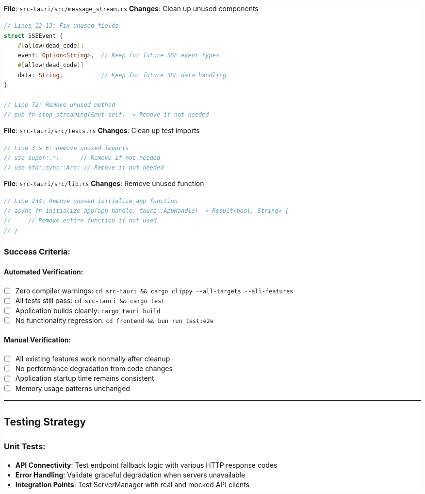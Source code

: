 **File**: `src-tauri/src/message_stream.rs`
**Changes**: Clean up unused components

```rust
// Lines 12-13: Fix unused fields
struct SSEEvent {
    #[allow(dead_code)]
    event: Option<String>,  // Keep for future SSE event types
    #[allow(dead_code)]
    data: String,           // Keep for future SSE data handling
}

// Line 72: Remove unused method
// pub fn stop_streaming(&mut self) -> Remove if not needed
```

**File**: `src-tauri/src/tests.rs`
**Changes**: Clean up test imports

```rust
// Line 3 & 6: Remove unused imports
// use super::*;      // Remove if not needed
// use std::sync::Arc; // Remove if not needed
```

**File**: `src-tauri/src/lib.rs`
**Changes**: Remove unused function

```rust
// Line 234: Remove unused initialize_app function
// async fn initialize_app(app_handle: tauri::AppHandle) -> Result<bool, String> {
//     // Remove entire function if not used
// }
```

### Success Criteria:

#### Automated Verification:
- [ ] Zero compiler warnings: `cd src-tauri && cargo clippy --all-targets --all-features`
- [ ] All tests still pass: `cd src-tauri && cargo test`
- [ ] Application builds cleanly: `cargo tauri build`
- [ ] No functionality regression: `cd frontend && bun run test:e2e`

#### Manual Verification:
- [ ] All existing features work normally after cleanup
- [ ] No performance degradation from code changes
- [ ] Application startup time remains consistent
- [ ] Memory usage patterns unchanged

---

## Testing Strategy

### Unit Tests:
- **API Connectivity**: Test endpoint fallback logic with various HTTP response codes
- **Error Handling**: Validate graceful degradation when servers unavailable
- **Integration Points**: Test ServerManager with real and mocked API clients
